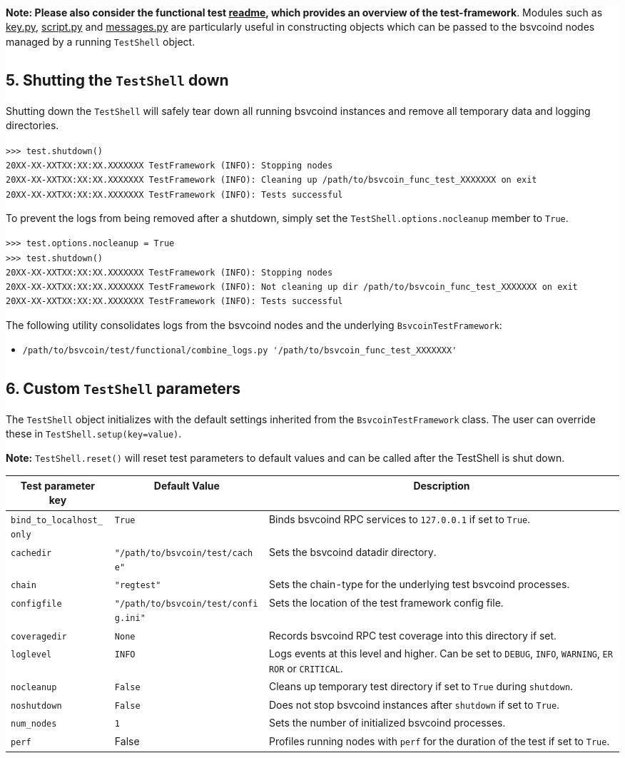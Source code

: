 **Note: Please also consider the functional test
[readme](../test/functional/README.md), which provides an overview of the
test-framework**. Modules such as
[key.py](../test/functional/test_framework/key.py),
[script.py](../test/functional/test_framework/script.py) and
[messages.py](../test/functional/test_framework/messages.py) are particularly
useful in constructing objects which can be passed to the bsvcoind nodes managed
by a running `TestShell` object.

## 5. Shutting the `TestShell` down

Shutting down the `TestShell` will safely tear down all running bsvcoind
instances and remove all temporary data and logging directories.

```
>>> test.shutdown()
20XX-XX-XXTXX:XX:XX.XXXXXXX TestFramework (INFO): Stopping nodes
20XX-XX-XXTXX:XX:XX.XXXXXXX TestFramework (INFO): Cleaning up /path/to/bsvcoin_func_test_XXXXXXX on exit
20XX-XX-XXTXX:XX:XX.XXXXXXX TestFramework (INFO): Tests successful
```
To prevent the logs from being removed after a shutdown, simply set the
`TestShell.options.nocleanup` member to `True`.
```
>>> test.options.nocleanup = True
>>> test.shutdown()
20XX-XX-XXTXX:XX:XX.XXXXXXX TestFramework (INFO): Stopping nodes
20XX-XX-XXTXX:XX:XX.XXXXXXX TestFramework (INFO): Not cleaning up dir /path/to/bsvcoin_func_test_XXXXXXX on exit
20XX-XX-XXTXX:XX:XX.XXXXXXX TestFramework (INFO): Tests successful
```

The following utility consolidates logs from the bsvcoind nodes and the
underlying `BsvcoinTestFramework`:

* `/path/to/bsvcoin/test/functional/combine_logs.py
  '/path/to/bsvcoin_func_test_XXXXXXX'`

## 6. Custom `TestShell` parameters

The `TestShell` object initializes with the default settings inherited from the
`BsvcoinTestFramework` class. The user can override these in
`TestShell.setup(key=value)`.

**Note:** `TestShell.reset()` will reset test parameters to default values and
can be called after the TestShell is shut down.

| Test parameter key | Default Value | Description |
|---|---|---|
| `bind_to_localhost_only` | `True` | Binds bsvcoind RPC services to `127.0.0.1` if set to `True`.|
| `cachedir` | `"/path/to/bsvcoin/test/cache"` | Sets the bsvcoind datadir directory. |
| `chain`  | `"regtest"` | Sets the chain-type for the underlying test bsvcoind processes. |
| `configfile` | `"/path/to/bsvcoin/test/config.ini"` | Sets the location of the test framework config file. |
| `coveragedir` | `None` | Records bsvcoind RPC test coverage into this directory if set. |
| `loglevel` | `INFO` | Logs events at this level and higher. Can be set to `DEBUG`, `INFO`, `WARNING`, `ERROR` or `CRITICAL`. |
| `nocleanup` | `False` | Cleans up temporary test directory if set to `True` during `shutdown`. |
| `noshutdown` | `False` | Does not stop bsvcoind instances after `shutdown` if set to `True`. |
| `num_nodes` | `1` | Sets the number of initialized bsvcoind processes. |
| `perf` | False | Profiles running nodes with `perf` for the duration of the test if set to `True`. |